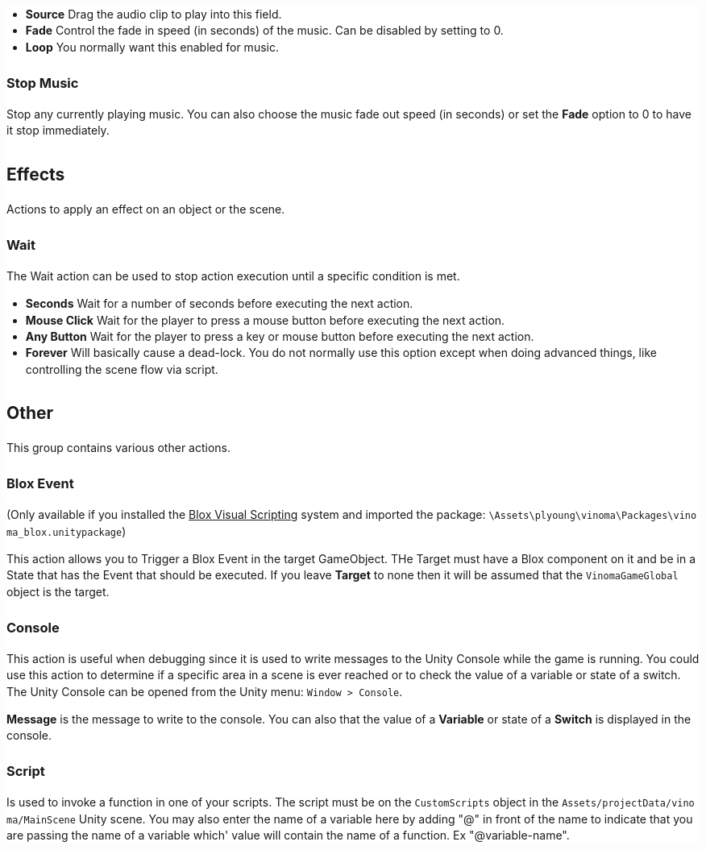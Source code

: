 - **Source** Drag the audio clip to play into this field.
- **Fade** Control the fade in speed (in seconds) of the music. Can be disabled by setting to 0.
- **Loop** You normally want this enabled for music.

### Stop Music ###

Stop any currently playing music. You can also choose the music fade out speed (in seconds) or set the **Fade** option to 0 to have it stop immediately.

Effects
-------

Actions to apply an effect on an object or the scene.

### Wait ###

The Wait action can be used to stop action execution until a specific condition is met.

- **Seconds** Wait for a number of seconds before executing the next action.
- **Mouse Click** Wait for the player to press a mouse button before executing the next action.
- **Any Button** Wait for the player to press a key or mouse button before executing the next action.
- **Forever** Will basically cause a dead-lock. You do not normally use this option except when doing advanced things, like controlling the scene flow via script.

Other 
-----

This group contains various other actions.

### Blox Event ###

(Only available if you installed the [Blox Visual Scripting](https://www.assetstore.unity3d.com/#!/content/12859?aid=1101lGtB) system and imported the package: `\Assets\plyoung\vinoma\Packages\vinoma_blox.unitypackage`)

This action allows you to Trigger a Blox Event in the target GameObject. THe Target must have a Blox component on it and be in a State that has the Event that should be executed. If you leave **Target** to none then it will be assumed that the `VinomaGameGlobal` object is the target.

### Console ###

This action is useful when debugging since it is used to write messages to the Unity Console while the game is running. You could use this action to determine if a specific area in a scene is ever reached or to check the value of a variable or state of a switch. The Unity Console can be opened from the Unity menu: `Window > Console`.

**Message** is the message to write to the console. You can also that the value of a **Variable** or state of a **Switch** is displayed in the console.

### Script ###

Is used to invoke a function in one of your scripts. The script must be on the `CustomScripts` object in the `Assets/projectData/vinoma/MainScene` Unity scene. You may also enter the name of a variable here by adding "@" in front of the name to indicate that you are passing the name of a variable which' value will contain the name of a function. Ex "@variable-name".
